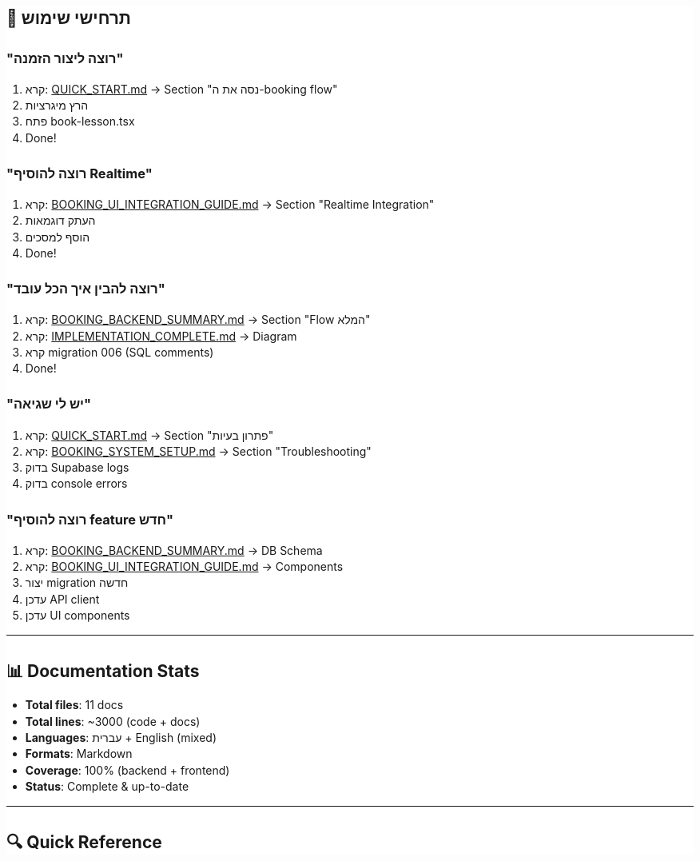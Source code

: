
## 🎯 תרחישי שימוש

### "רוצה ליצור הזמנה"
1. קרא: [QUICK_START.md](./QUICK_START.md) → Section "נסה את ה-booking flow"
2. הרץ מיגרציות
3. פתח book-lesson.tsx
4. Done!

### "רוצה להוסיף Realtime"
1. קרא: [BOOKING_UI_INTEGRATION_GUIDE.md](./BOOKING_UI_INTEGRATION_GUIDE.md) → Section "Realtime Integration"
2. העתק דוגמאות
3. הוסף למסכים
4. Done!

### "רוצה להבין איך הכל עובד"
1. קרא: [BOOKING_BACKEND_SUMMARY.md](./BOOKING_BACKEND_SUMMARY.md) → Section "Flow המלא"
2. קרא: [IMPLEMENTATION_COMPLETE.md](./IMPLEMENTATION_COMPLETE.md) → Diagram
3. קרא migration 006 (SQL comments)
4. Done!

### "יש לי שגיאה"
1. קרא: [QUICK_START.md](./QUICK_START.md) → Section "פתרון בעיות"
2. קרא: [BOOKING_SYSTEM_SETUP.md](./migrations/BOOKING_SYSTEM_SETUP.md) → Section "Troubleshooting"
3. בדוק Supabase logs
4. בדוק console errors

### "רוצה להוסיף feature חדש"
1. קרא: [BOOKING_BACKEND_SUMMARY.md](./BOOKING_BACKEND_SUMMARY.md) → DB Schema
2. קרא: [BOOKING_UI_INTEGRATION_GUIDE.md](./BOOKING_UI_INTEGRATION_GUIDE.md) → Components
3. יצור migration חדשה
4. עדכן API client
5. עדכן UI components

---

## 📊 Documentation Stats

- **Total files**: 11 docs
- **Total lines**: ~3000 (code + docs)
- **Languages**: עברית + English (mixed)
- **Formats**: Markdown
- **Coverage**: 100% (backend + frontend)
- **Status**: Complete & up-to-date

---

## 🔍 Quick Reference
